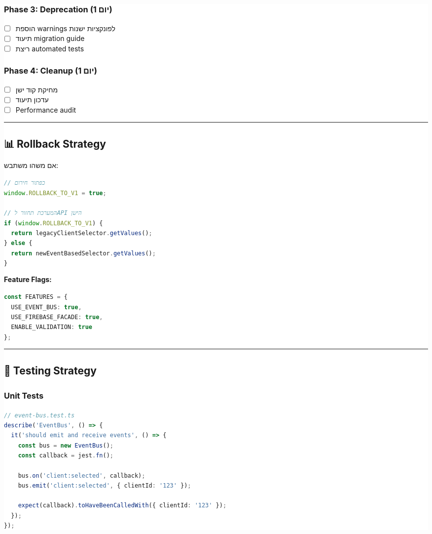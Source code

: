### Phase 3: Deprecation (1 יום)
- [ ] הוספת warnings לפונקציות ישנות
- [ ] תיעוד migration guide
- [ ] ריצת automated tests

### Phase 4: Cleanup (1 יום)
- [ ] מחיקת קוד ישן
- [ ] עדכון תיעוד
- [ ] Performance audit

---

## 📊 Rollback Strategy

אם משהו משתבש:

```typescript
// כפתור חירום
window.ROLLBACK_TO_V1 = true;

// המערכת תחזור לAPI הישן
if (window.ROLLBACK_TO_V1) {
  return legacyClientSelector.getValues();
} else {
  return newEventBasedSelector.getValues();
}
```

**Feature Flags:**
```typescript
const FEATURES = {
  USE_EVENT_BUS: true,
  USE_FIREBASE_FACADE: true,
  ENABLE_VALIDATION: true
};
```

---

## 🧪 Testing Strategy

### Unit Tests
```typescript
// event-bus.test.ts
describe('EventBus', () => {
  it('should emit and receive events', () => {
    const bus = new EventBus();
    const callback = jest.fn();

    bus.on('client:selected', callback);
    bus.emit('client:selected', { clientId: '123' });

    expect(callback).toHaveBeenCalledWith({ clientId: '123' });
  });
});
```
